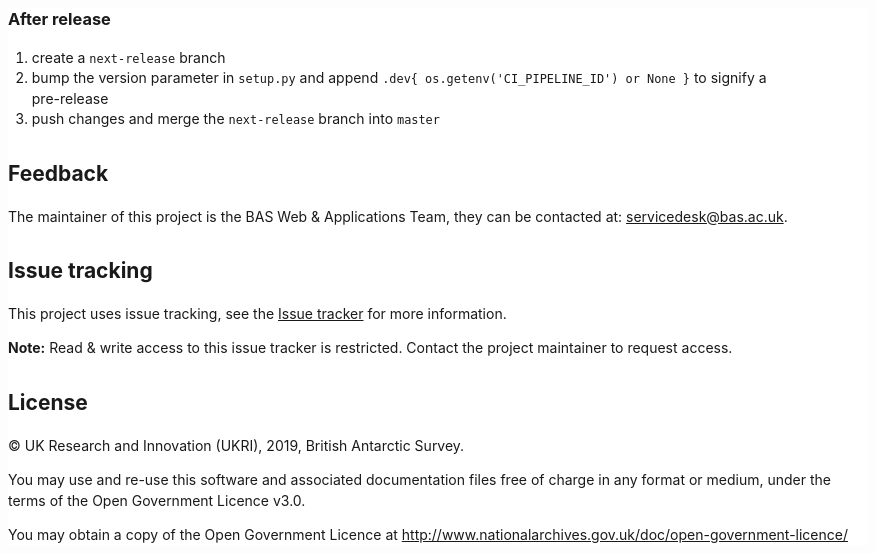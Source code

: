 ### After release

1. create a `next-release` branch
2. bump the version parameter in `setup.py` and append `.dev{ os.getenv('CI_PIPELINE_ID') or None }` to signify a     
  pre-release
3. push changes and merge the `next-release` branch into `master`

## Feedback

The maintainer of this project is the BAS Web & Applications Team, they can be contacted at: 
[servicedesk@bas.ac.uk](mailto:servicedesk@bas.ac.uk).

## Issue tracking

This project uses issue tracking, see the 
[Issue tracker](https://gitlab.data.bas.ac.uk/web-apps/flask-middleware/flask-request-id/issues) for more information.

**Note:** Read & write access to this issue tracker is restricted. Contact the project maintainer to request access.

## License

© UK Research and Innovation (UKRI), 2019, British Antarctic Survey.

You may use and re-use this software and associated documentation files free of charge in any format or medium, under 
the terms of the Open Government Licence v3.0.

You may obtain a copy of the Open Government Licence at http://www.nationalarchives.gov.uk/doc/open-government-licence/
